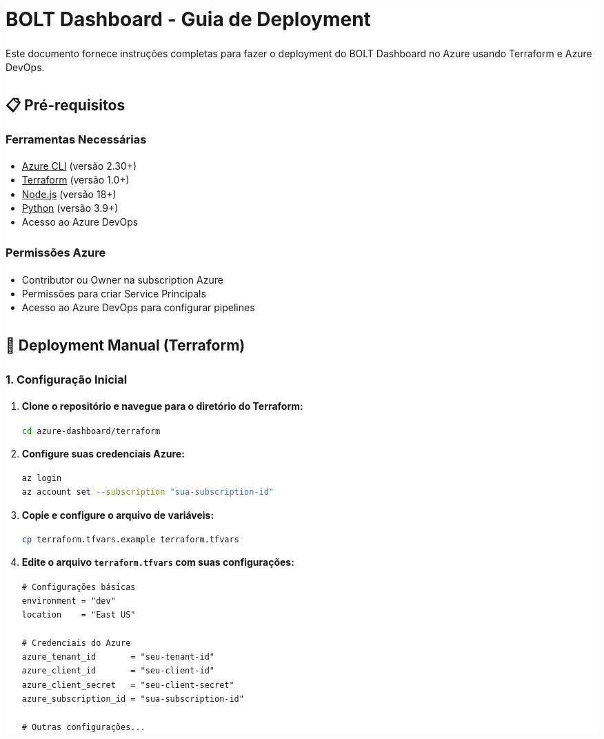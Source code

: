 # BOLT Dashboard - Guia de Deployment

Este documento fornece instruções completas para fazer o deployment do BOLT Dashboard no Azure usando Terraform e Azure DevOps.

## 📋 Pré-requisitos

### Ferramentas Necessárias
- [Azure CLI](https://docs.microsoft.com/en-us/cli/azure/install-azure-cli) (versão 2.30+)
- [Terraform](https://www.terraform.io/downloads.html) (versão 1.0+)
- [Node.js](https://nodejs.org/) (versão 18+)
- [Python](https://www.python.org/) (versão 3.9+)
- Acesso ao Azure DevOps

### Permissões Azure
- Contributor ou Owner na subscription Azure
- Permissões para criar Service Principals
- Acesso ao Azure DevOps para configurar pipelines

## 🚀 Deployment Manual (Terraform)

### 1. Configuração Inicial

1. **Clone o repositório e navegue para o diretório do Terraform:**
   ```bash
   cd azure-dashboard/terraform
   ```

2. **Configure suas credenciais Azure:**
   ```bash
   az login
   az account set --subscription "sua-subscription-id"
   ```

3. **Copie e configure o arquivo de variáveis:**
   ```bash
   cp terraform.tfvars.example terraform.tfvars
   ```

4. **Edite o arquivo `terraform.tfvars` com suas configurações:**
   ```hcl
   # Configurações básicas
   environment = "dev"
   location    = "East US"
   
   # Credenciais do Azure
   azure_tenant_id       = "seu-tenant-id"
   azure_client_id       = "seu-client-id"
   azure_client_secret   = "seu-client-secret"
   azure_subscription_id = "sua-subscription-id"
   
   # Outras configurações...
   ```
